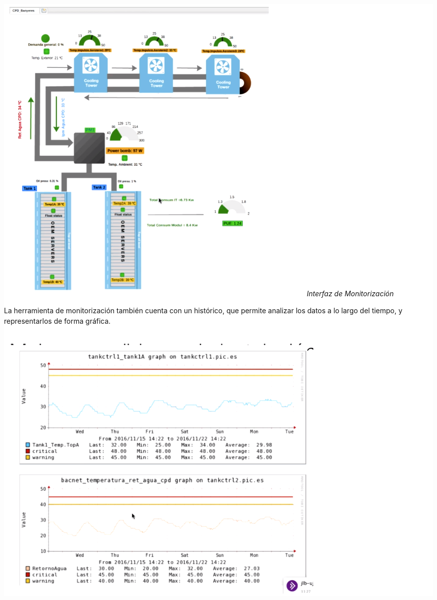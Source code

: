 ![](CPD_PIC/monitorizacion.png)
*Interfaz de Monitorización*

La herramienta de monitorización también cuenta con un histórico, que permite analizar los datos a lo largo del tiempo, y representarlos de forma gráfica.

![](CPD_PIC/historico_monitorizacion.png)
